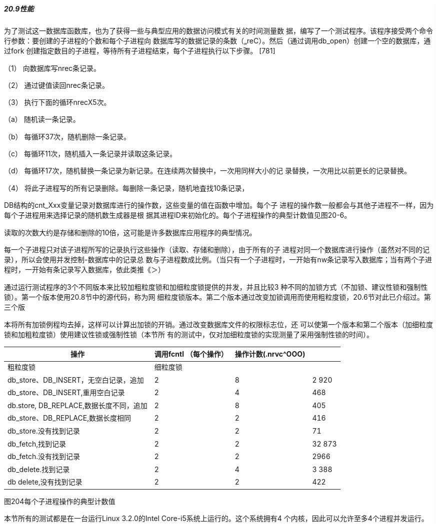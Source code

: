 ##### 20.9性能

为了测试这一数据库函数库，也为了获得一些与典型应用的数据访问模式有关的时间测量数 据，编写了一个测试程序。该程序接受两个命令行参数：要创建的子进程的个数和每个子进程向 数据库写的数据记录的条数（„reC）。然后（通过调用db_open）创建一个空的数据库，通过fork 创建指定数目的子进程，等待所有子进程结束，每个子进程执行以下步骤。    [781]

（1）    向数据库写nrec条记录。

（2）    通过键值读回nrec条记录。

（3）    执行下面的循环nrecX5次。

（a）    随机读一条记录。

（b）    每循环37次，随机删除一条记录。

（c）    每循环11次，随机插入一条记录并读取这条记录。

（d）    每循环17次，随机替换一条记录为新记录。在连续两次替换中，一次用同样大小的记 录替换，一次用比以前更长的记录替换。

（4）    将此子进程写的所有记录删除。每删除一条记录，随机地査找10条记录，

DB结构的cnt_Xxx变量记录对数据库进行的操作数，这些变量的值在函数中增加。每个子 进程的操作数一般都会与其他子进程不一样，因为每个子进程用来选择记录的随机数生成器是根 据其进程ID来初始化的。每个子进程操作的典型计数值见图20-6。

读取的次数大约是存储和删除的10倍，这可能是许多数据库应用程序的典型情况。

每一个子进程只对该子进程所写的记录执行这些操作（读取、存储和删除），由于所有的子 进程对同一个数据库进行操作（虽然对不同的记录），所以会使用并发控制-数据库中的记录总 数与子进程数成比例。（当只有一个子进程时，一开始有nw条记录写入数据库；当有两个子进 程时，一开始有条记录写入数据库，依此类推《＞）

通过运行测试程序的3个不同版本来比较加粗粒度锁和加细粒度锁提供的并发，并且比较3 种不同的加锁方式（不加锁、建议性锁和强制性锁）。第一个版本使用20.8节中的源代码，称为网 细粒度锁版本。第二个版本通过改变加锁调用而使用粗粒度锁，20.6节对此已介绍过。第三个版

本将所有加锁例程均去掉，这样可以计算出加锁的开销。通过改变数据库文件的权限标志位，还 可以使第一个版本和第二个版本（加细粒度锁和加粗粒度锁）使用建议性锁或强制性锁（本节所 有的测试中，仅对加细粒度锁的实现测量了采用强制性锁的时间）。

| 操作                                    | 调用fcntl （每个操作） | 操作计数(.nrvc^OOO) |        |
| --------------------------------------- | ---------------------- | ------------------- | ------ |
| 粗粒度锁                                | 细粒度锁               |                     |        |
| db_store、DB_INSERT，无空白记录，追加   | 2                      | 8                   | 2 920  |
| db_store、DB_INSERT,重用空白记录        | 2                      | 4                   | 468    |
| db.store, DB_REPLACE,数据长度不同，追加 | 2                      | 8                   | 405    |
| db_store、DB_REPLACE,数据长度相同       | 2                      | 2                   | 416    |
| db_store.没有找到记录                   | 2                      | 2                   | 71     |
| db_fetch,找到记录                       | 2                      | 2                   | 32 873 |
| db_fetch.没有找到记录                   | 2                      | 2                   | 2966   |
| db_delete.找到记录                      | 2                      | 4                   | 3 388  |
| db delete,没有找到记录                  | 2                      | 2                   | 422    |

图204每个子进程操作的典型计数值

本节所有的测试都是在一台运行Linux 3.2.0的Intel Core-i5系统上运行的。这个系统拥有4 个内核，因此可以允许至多4个进程并发运行。
